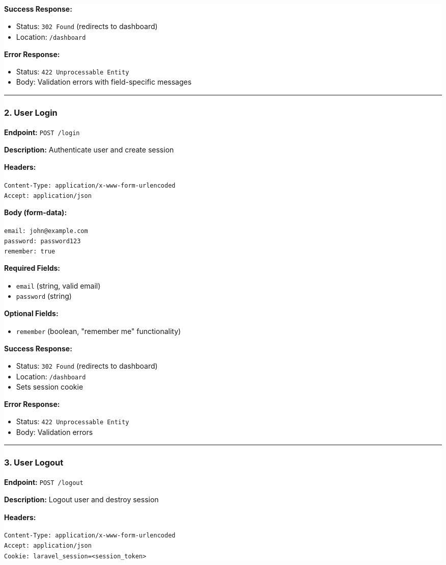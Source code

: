 **Success Response:**
- Status: `302 Found` (redirects to dashboard)
- Location: `/dashboard`

**Error Response:**
- Status: `422 Unprocessable Entity`
- Body: Validation errors with field-specific messages

---

### 2. User Login

**Endpoint:** `POST /login`

**Description:** Authenticate user and create session

**Headers:**
```
Content-Type: application/x-www-form-urlencoded
Accept: application/json
```

**Body (form-data):**
```
email: john@example.com
password: password123
remember: true
```

**Required Fields:**
- `email` (string, valid email)
- `password` (string)

**Optional Fields:**
- `remember` (boolean, "remember me" functionality)

**Success Response:**
- Status: `302 Found` (redirects to dashboard)
- Location: `/dashboard`
- Sets session cookie

**Error Response:**
- Status: `422 Unprocessable Entity`
- Body: Validation errors

---

### 3. User Logout

**Endpoint:** `POST /logout`

**Description:** Logout user and destroy session

**Headers:**
```
Content-Type: application/x-www-form-urlencoded
Accept: application/json
Cookie: laravel_session=<session_token>
```

